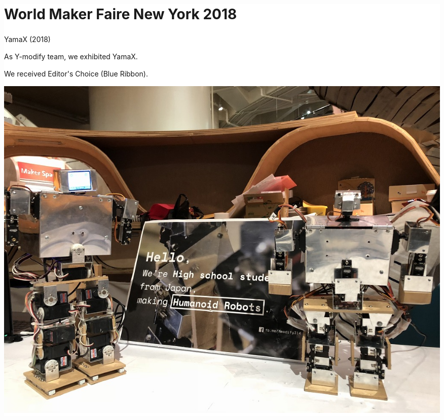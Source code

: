 # World Maker Faire New York 2018

YamaX (2018)





As Y-modify team, we exhibited YamaX.



We received Editor's Choice (Blue Ribbon).

<div style="text-align: center">
    <img src="img/img1.jpg" width="100%">
</div>

<div style="text-align: center">